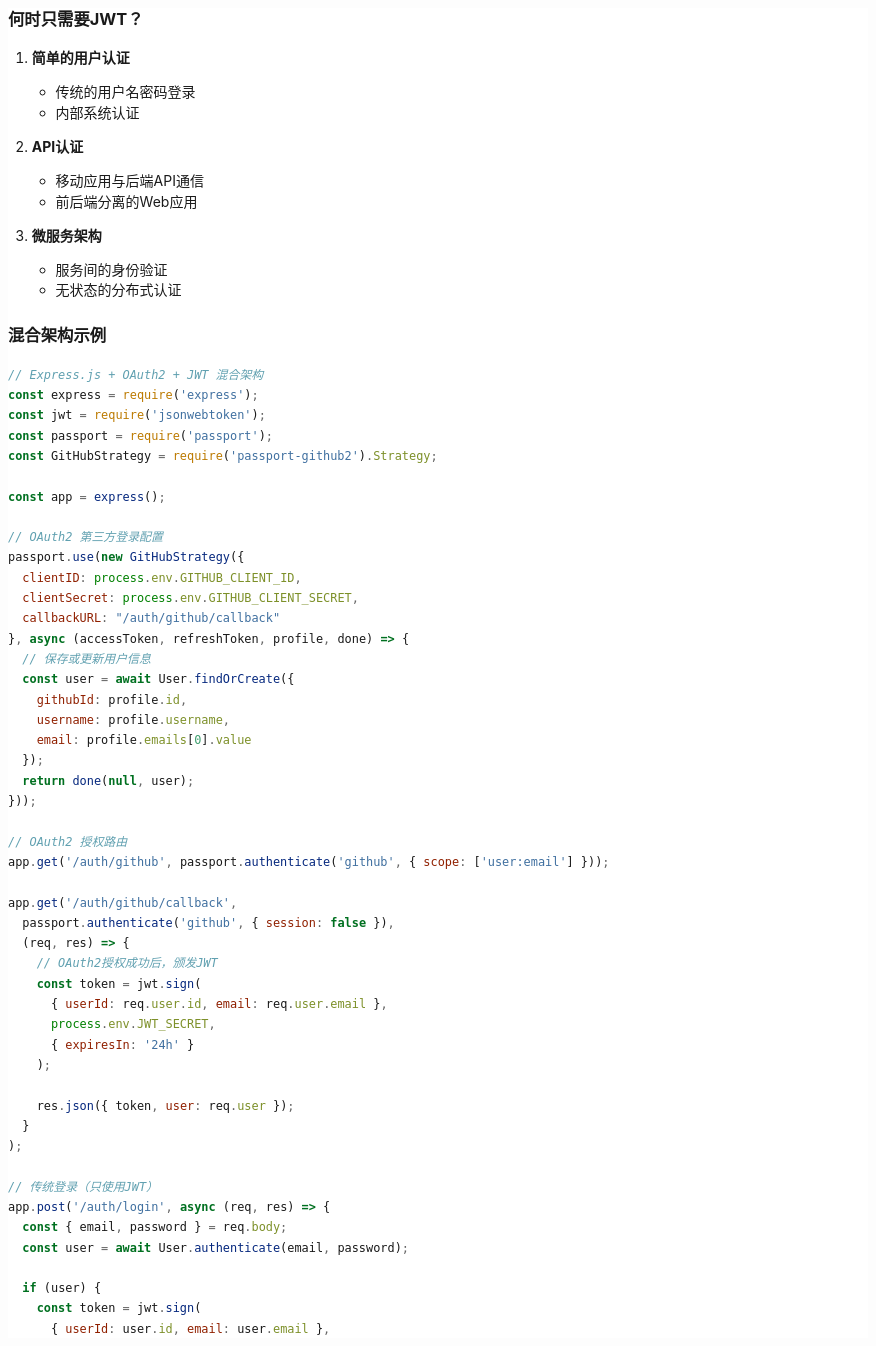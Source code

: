 ### 何时只需要JWT？

1. **简单的用户认证**
   - 传统的用户名密码登录
   - 内部系统认证

2. **API认证**
   - 移动应用与后端API通信
   - 前后端分离的Web应用

3. **微服务架构**
   - 服务间的身份验证
   - 无状态的分布式认证

### 混合架构示例

```javascript
// Express.js + OAuth2 + JWT 混合架构
const express = require('express');
const jwt = require('jsonwebtoken');
const passport = require('passport');
const GitHubStrategy = require('passport-github2').Strategy;

const app = express();

// OAuth2 第三方登录配置
passport.use(new GitHubStrategy({
  clientID: process.env.GITHUB_CLIENT_ID,
  clientSecret: process.env.GITHUB_CLIENT_SECRET,
  callbackURL: "/auth/github/callback"
}, async (accessToken, refreshToken, profile, done) => {
  // 保存或更新用户信息
  const user = await User.findOrCreate({
    githubId: profile.id,
    username: profile.username,
    email: profile.emails[0].value
  });
  return done(null, user);
}));

// OAuth2 授权路由
app.get('/auth/github', passport.authenticate('github', { scope: ['user:email'] }));

app.get('/auth/github/callback',
  passport.authenticate('github', { session: false }),
  (req, res) => {
    // OAuth2授权成功后，颁发JWT
    const token = jwt.sign(
      { userId: req.user.id, email: req.user.email },
      process.env.JWT_SECRET,
      { expiresIn: '24h' }
    );
    
    res.json({ token, user: req.user });
  }
);

// 传统登录（只使用JWT）
app.post('/auth/login', async (req, res) => {
  const { email, password } = req.body;
  const user = await User.authenticate(email, password);
  
  if (user) {
    const token = jwt.sign(
      { userId: user.id, email: user.email },
```